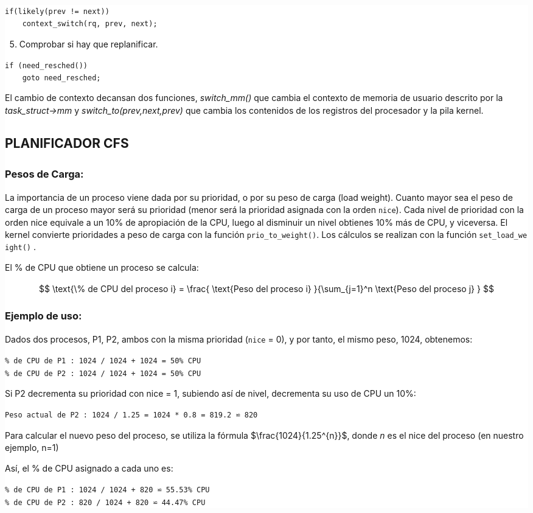 ~~~
if(likely(prev != next))
	context_switch(rq, prev, next);
~~~

5. Comprobar si hay que replanificar.

~~~
if (need_resched())
	goto need_resched;
~~~

El cambio de contexto decansan dos funciones, *switch_mm()* que cambia el contexto de memoria de usuario descrito por la *task_struct->mm* y *switch_to(prev,next,prev)* que cambia los contenidos de los registros del procesador y la pila kernel.

## PLANIFICADOR CFS

### Pesos de Carga:

La importancia de un proceso viene dada por su prioridad, o por su peso de carga (load weight). Cuanto mayor sea el peso de carga de un proceso mayor será su prioridad (menor será la prioridad asignada con la orden `nice`). 
Cada nivel de prioridad con la orden nice equivale a un 10% de apropiación de la CPU, luego al disminuir un nivel obtienes 10% más de CPU, y viceversa.
El kernel convierte prioridades a peso de carga con la función `prio_to_weight()`. Los cálculos se realizan con la función `set_load_weight()` . 

El % de CPU que obtiene un proceso se calcula:  

$$ \text{\% de CPU del proceso i} = \frac{ \text{Peso del proceso i}
}{\sum_{j=1}^n \text{Peso del proceso j} } $$

### Ejemplo de uso:

Dados dos procesos, P1, P2, ambos con la misma prioridad (`nice` = 0), y por tanto, el mismo peso, 1024, obtenemos:

```
% de CPU de P1 : 1024 / 1024 + 1024 = 50% CPU
% de CPU de P2 : 1024 / 1024 + 1024 = 50% CPU
```

Si P2 decrementa su prioridad con nice = 1, subiendo así de nivel, decrementa su uso de CPU un 10%: 

`Peso actual de P2 : 1024 / 1.25 = 1024 * 0.8 = 819.2 ⋍ 820` 

Para calcular el nuevo peso del proceso, se utiliza la fórmula $\frac{1024}{1.25^{n}}$, donde *n* es el nice del proceso (en nuestro ejemplo, n=1)


Así, el % de CPU asignado a cada uno es: 

```
% de CPU de P1 : 1024 / 1024 + 820 ⋍ 55.53% CPU
% de CPU de P2 : 820 / 1024 + 820 ⋍ 44.47% CPU
```
